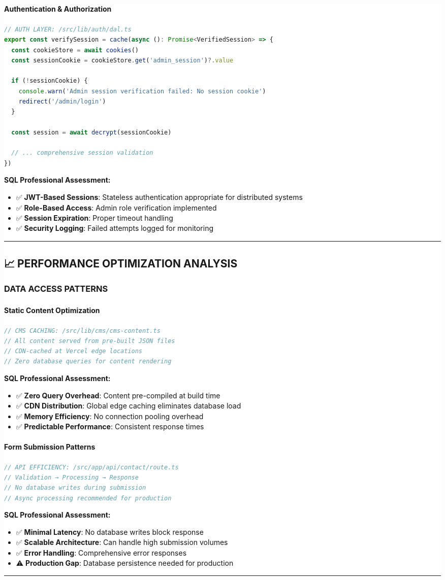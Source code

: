 #### **Authentication & Authorization**
```typescript
// AUTH LAYER: /src/lib/auth/dal.ts
export const verifySession = cache(async (): Promise<VerifiedSession> => {
  const cookieStore = await cookies()
  const sessionCookie = cookieStore.get('admin_session')?.value

  if (!sessionCookie) {
    console.warn('Admin session verification failed: No session cookie')
    redirect('/admin/login')
  }

  const session = await decrypt(sessionCookie)
  
  // ... comprehensive session validation
})
```

**SQL Professional Assessment:**
- ✅ **JWT-Based Sessions**: Stateless authentication appropriate for distributed systems
- ✅ **Role-Based Access**: Admin role verification implemented
- ✅ **Session Expiration**: Proper timeout handling
- ✅ **Security Logging**: Failed attempts logged for monitoring

---

## 📈 PERFORMANCE OPTIMIZATION ANALYSIS

### **DATA ACCESS PATTERNS**

#### **Static Content Optimization**
```typescript
// CMS CACHING: /src/lib/cms/cms-content.ts
// All content served from pre-built JSON files
// CDN-cached at Vercel edge locations
// Zero database queries for content rendering
```

**SQL Professional Assessment:**
- ✅ **Zero Query Overhead**: Content pre-compiled at build time
- ✅ **CDN Distribution**: Global edge caching eliminates database load
- ✅ **Memory Efficiency**: No connection pooling overhead
- ✅ **Predictable Performance**: Consistent response times

#### **Form Submission Patterns**
```typescript
// API EFFICIENCY: /src/app/api/contact/route.ts
// Validation → Processing → Response
// No database writes during submission
// Async processing recommended for production
```

**SQL Professional Assessment:**
- ✅ **Minimal Latency**: No database writes block response
- ✅ **Scalable Architecture**: Can handle high submission volumes
- ✅ **Error Handling**: Comprehensive error responses
- ⚠️ **Production Gap**: Database persistence needed for production

---